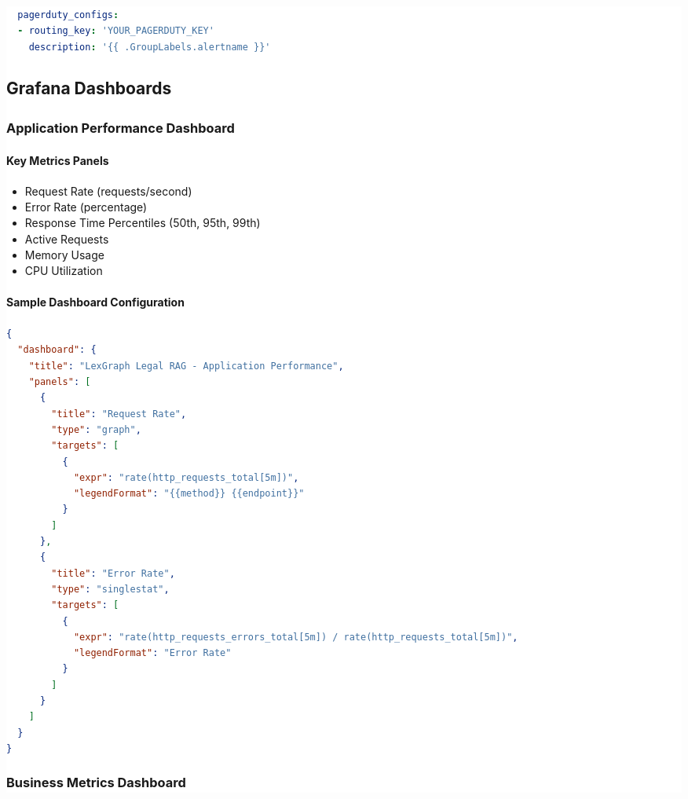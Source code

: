 ```yaml
  pagerduty_configs:
  - routing_key: 'YOUR_PAGERDUTY_KEY'
    description: '{{ .GroupLabels.alertname }}'
```

## Grafana Dashboards

### Application Performance Dashboard

#### Key Metrics Panels
- Request Rate (requests/second)
- Error Rate (percentage)
- Response Time Percentiles (50th, 95th, 99th)
- Active Requests
- Memory Usage
- CPU Utilization

#### Sample Dashboard Configuration
```json
{
  "dashboard": {
    "title": "LexGraph Legal RAG - Application Performance",
    "panels": [
      {
        "title": "Request Rate",
        "type": "graph",
        "targets": [
          {
            "expr": "rate(http_requests_total[5m])",
            "legendFormat": "{{method}} {{endpoint}}"
          }
        ]
      },
      {
        "title": "Error Rate",
        "type": "singlestat",
        "targets": [
          {
            "expr": "rate(http_requests_errors_total[5m]) / rate(http_requests_total[5m])",
            "legendFormat": "Error Rate"
          }
        ]
      }
    ]
  }
}
```

### Business Metrics Dashboard
